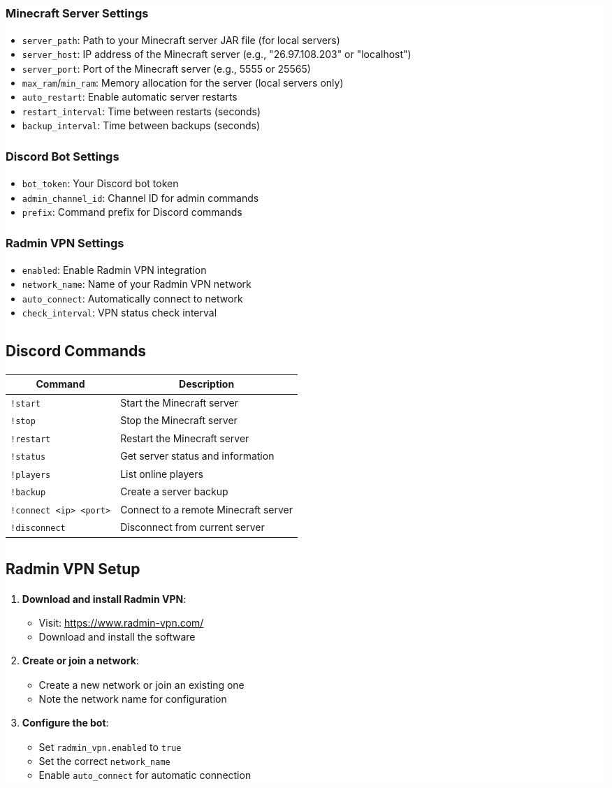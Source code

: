 ### Minecraft Server Settings
- `server_path`: Path to your Minecraft server JAR file (for local servers)
- `server_host`: IP address of the Minecraft server (e.g., "26.97.108.203" or "localhost")
- `server_port`: Port of the Minecraft server (e.g., 5555 or 25565)
- `max_ram`/`min_ram`: Memory allocation for the server (local servers only)
- `auto_restart`: Enable automatic server restarts
- `restart_interval`: Time between restarts (seconds)
- `backup_interval`: Time between backups (seconds)

### Discord Bot Settings
- `bot_token`: Your Discord bot token
- `admin_channel_id`: Channel ID for admin commands
- `prefix`: Command prefix for Discord commands

### Radmin VPN Settings
- `enabled`: Enable Radmin VPN integration
- `network_name`: Name of your Radmin VPN network
- `auto_connect`: Automatically connect to network
- `check_interval`: VPN status check interval

## Discord Commands

| Command | Description |
|---------|-------------|
| `!start` | Start the Minecraft server |
| `!stop` | Stop the Minecraft server |
| `!restart` | Restart the Minecraft server |
| `!status` | Get server status and information |
| `!players` | List online players |
| `!backup` | Create a server backup |
| `!connect <ip> <port>` | Connect to a remote Minecraft server |
| `!disconnect` | Disconnect from current server |

## Radmin VPN Setup

1. **Download and install Radmin VPN**:
   - Visit: https://www.radmin-vpn.com/
   - Download and install the software

2. **Create or join a network**:
   - Create a new network or join an existing one
   - Note the network name for configuration

3. **Configure the bot**:
   - Set `radmin_vpn.enabled` to `true`
   - Set the correct `network_name`
   - Enable `auto_connect` for automatic connection
